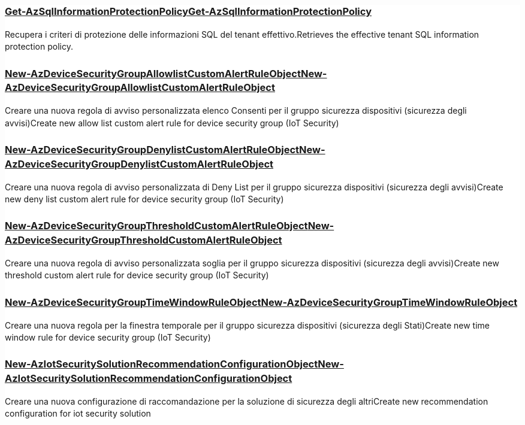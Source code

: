 ### [<span data-ttu-id="d7bb9-151">Get-AzSqlInformationProtectionPolicy</span><span class="sxs-lookup"><span data-stu-id="d7bb9-151">Get-AzSqlInformationProtectionPolicy</span></span>](Get-AzSqlInformationProtectionPolicy.md)
<span data-ttu-id="d7bb9-152">Recupera i criteri di protezione delle informazioni SQL del tenant effettivo.</span><span class="sxs-lookup"><span data-stu-id="d7bb9-152">Retrieves the effective tenant SQL information protection policy.</span></span>

### [<span data-ttu-id="d7bb9-153">New-AzDeviceSecurityGroupAllowlistCustomAlertRuleObject</span><span class="sxs-lookup"><span data-stu-id="d7bb9-153">New-AzDeviceSecurityGroupAllowlistCustomAlertRuleObject</span></span>](New-AzDeviceSecurityGroupAllowlistCustomAlertRuleObject.md)
<span data-ttu-id="d7bb9-154">Creare una nuova regola di avviso personalizzata elenco Consenti per il gruppo sicurezza dispositivi (sicurezza degli avvisi)</span><span class="sxs-lookup"><span data-stu-id="d7bb9-154">Create new allow list custom alert rule for device security group (IoT Security)</span></span>

### [<span data-ttu-id="d7bb9-155">New-AzDeviceSecurityGroupDenylistCustomAlertRuleObject</span><span class="sxs-lookup"><span data-stu-id="d7bb9-155">New-AzDeviceSecurityGroupDenylistCustomAlertRuleObject</span></span>](New-AzDeviceSecurityGroupDenylistCustomAlertRuleObject.md)
<span data-ttu-id="d7bb9-156">Creare una nuova regola di avviso personalizzata di Deny List per il gruppo sicurezza dispositivi (sicurezza degli avvisi)</span><span class="sxs-lookup"><span data-stu-id="d7bb9-156">Create new deny list custom alert rule for device security group (IoT Security)</span></span>

### [<span data-ttu-id="d7bb9-157">New-AzDeviceSecurityGroupThresholdCustomAlertRuleObject</span><span class="sxs-lookup"><span data-stu-id="d7bb9-157">New-AzDeviceSecurityGroupThresholdCustomAlertRuleObject</span></span>](New-AzDeviceSecurityGroupThresholdCustomAlertRuleObject.md)
<span data-ttu-id="d7bb9-158">Creare una nuova regola di avviso personalizzata soglia per il gruppo sicurezza dispositivi (sicurezza degli avvisi)</span><span class="sxs-lookup"><span data-stu-id="d7bb9-158">Create new threshold custom alert rule for device security group (IoT Security)</span></span>

### [<span data-ttu-id="d7bb9-159">New-AzDeviceSecurityGroupTimeWindowRuleObject</span><span class="sxs-lookup"><span data-stu-id="d7bb9-159">New-AzDeviceSecurityGroupTimeWindowRuleObject</span></span>](New-AzDeviceSecurityGroupTimeWindowRuleObject.md)
<span data-ttu-id="d7bb9-160">Creare una nuova regola per la finestra temporale per il gruppo sicurezza dispositivi (sicurezza degli Stati)</span><span class="sxs-lookup"><span data-stu-id="d7bb9-160">Create new time window rule for device security group (IoT Security)</span></span>

### [<span data-ttu-id="d7bb9-161">New-AzIotSecuritySolutionRecommendationConfigurationObject</span><span class="sxs-lookup"><span data-stu-id="d7bb9-161">New-AzIotSecuritySolutionRecommendationConfigurationObject</span></span>](New-AzIotSecuritySolutionRecommendationConfigurationObject.md)
<span data-ttu-id="d7bb9-162">Creare una nuova configurazione di raccomandazione per la soluzione di sicurezza degli altri</span><span class="sxs-lookup"><span data-stu-id="d7bb9-162">Create new recommendation configuration for iot security solution</span></span>
